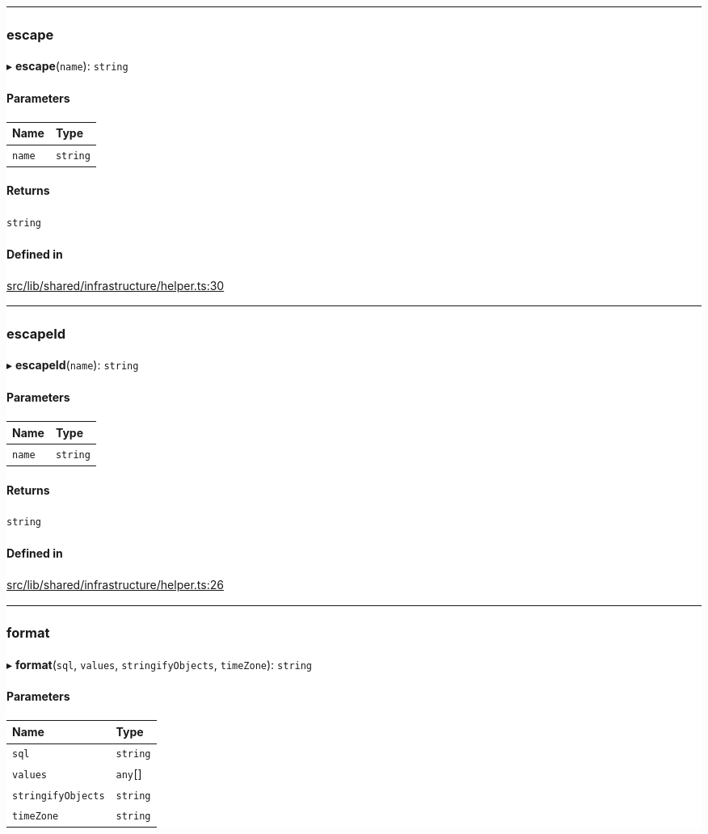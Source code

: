 ___

### escape

▸ **escape**(`name`): `string`

#### Parameters

| Name | Type |
| :------ | :------ |
| `name` | `string` |

#### Returns

`string`

#### Defined in

[src/lib/shared/infrastructure/helper.ts:30](https://github.com/lambda-orm/lambdaorm-base/blob/7b6b74ecb98995ca00f3d0d7aa2f84db15cdd7eb/src/lib/shared/infrastructure/helper.ts#L30)

___

### escapeId

▸ **escapeId**(`name`): `string`

#### Parameters

| Name | Type |
| :------ | :------ |
| `name` | `string` |

#### Returns

`string`

#### Defined in

[src/lib/shared/infrastructure/helper.ts:26](https://github.com/lambda-orm/lambdaorm-base/blob/7b6b74ecb98995ca00f3d0d7aa2f84db15cdd7eb/src/lib/shared/infrastructure/helper.ts#L26)

___

### format

▸ **format**(`sql`, `values`, `stringifyObjects`, `timeZone`): `string`

#### Parameters

| Name | Type |
| :------ | :------ |
| `sql` | `string` |
| `values` | `any`[] |
| `stringifyObjects` | `string` |
| `timeZone` | `string` |
